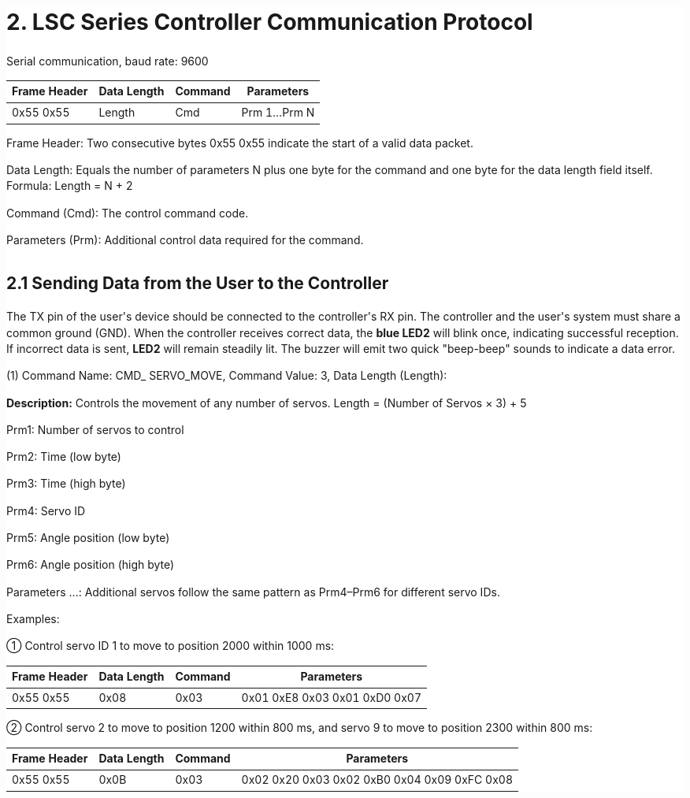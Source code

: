 # 2. LSC Series Controller Communication Protocol 

Serial communication, baud rate: 9600

| Frame Header | Data Length | Command | Parameters  |
|--------------|-------------|---------|-------------|
| 0x55 0x55    | Length      | Cmd     | Prm 1…Prm N |

Frame Header: Two consecutive bytes 0x55 0x55 indicate the start of a valid data packet.

Data Length: Equals the number of parameters N plus one byte for the command and one byte for the data length field itself. Formula: Length = N + 2

Command (Cmd): The control command code.

Parameters (Prm): Additional control data required for the command.

## 2.1 Sending Data from the User to the Controller

The TX pin of the user's device should be connected to the controller's RX pin. The controller and the user's system must share a common ground (GND). When the controller receives correct data, the **blue LED2** will blink once, indicating successful reception. If incorrect data is sent, **LED2** will remain steadily lit. The buzzer will emit two quick "beep-beep" sounds to indicate a data error.

(1) Command Name: CMD\_ SERVO_MOVE, Command Value: 3, Data Length (Length):

**Description:** Controls the movement of any number of servos. Length = (Number of Servos × 3) + 5

Prm1: Number of servos to control

Prm2: Time (low byte)

Prm3: Time (high byte)

Prm4: Servo ID

Prm5: Angle position (low byte)

Prm6: Angle position (high byte)

Parameters ...: Additional servos follow the same pattern as Prm4–Prm6 for different servo IDs.

Examples:

① Control servo ID 1 to move to position 2000 within 1000 ms:

| Frame Header | Data Length | Command | Parameters                    |
|--------------|-------------|---------|-------------------------------|
| 0x55 0x55    | 0x08        | 0x03    | 0x01 0xE8 0x03 0x01 0xD0 0x07 |

② Control servo 2 to move to position 1200 within 800 ms, and servo 9 to move to position 2300 within 800 ms:

| Frame Header | Data Length | Command | Parameters |
|----|----|----|----|
| 0x55 0x55 | 0x0B | 0x03 | 0x02 0x20 0x03 0x02 0xB0 0x04 0x09 0xFC 0x08 |
